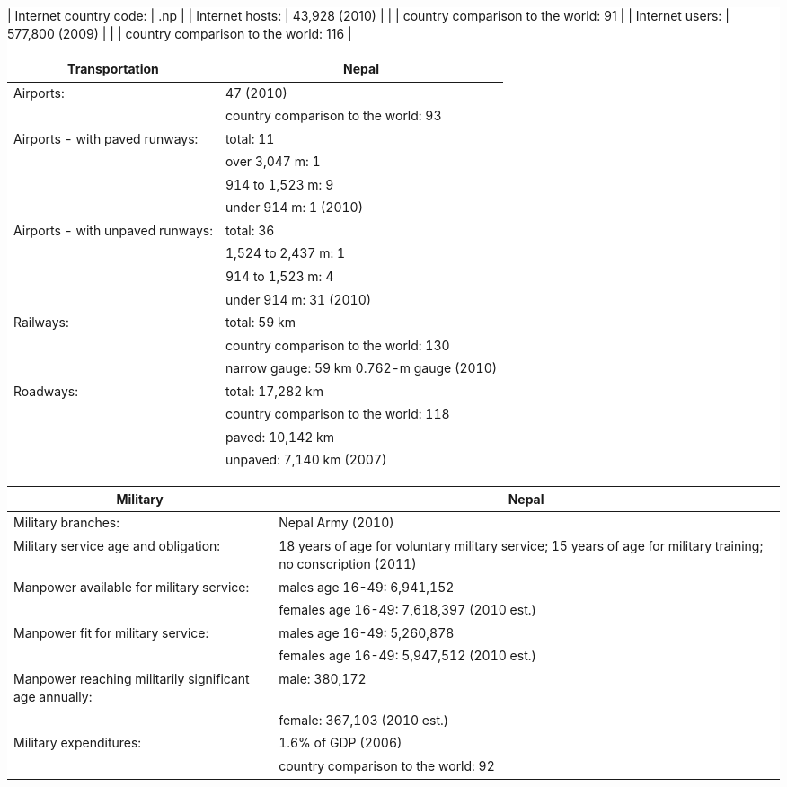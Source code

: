 | Internet country code: | .np |
| Internet hosts: | 43,928 (2010) |
| | country comparison to the world: 91 |
| Internet users: | 577,800 (2009) |
| | country comparison to the world: 116 |


| Transportation | Nepal |
| --- | --- |
| Airports: | 47 (2010) |
| | country comparison to the world: 93 |
| Airports - with paved runways: | total: 11 |
| | over 3,047 m: 1 |
| | 914 to 1,523 m: 9 |
| | under 914 m: 1 (2010) |
| Airports - with unpaved runways: | total: 36 |
| | 1,524 to 2,437 m: 1 |
| | 914 to 1,523 m: 4 |
| | under 914 m: 31 (2010) |
| Railways: | total: 59 km |
| | country comparison to the world: 130 |
| | narrow gauge: 59 km 0.762-m gauge (2010) |
| Roadways: | total: 17,282 km |
| | country comparison to the world: 118 |
| | paved: 10,142 km |
| | unpaved: 7,140 km (2007) |


| Military | Nepal |
| --- | --- |
| Military branches: | Nepal Army (2010) |
| Military service age and obligation: | 18 years of age for voluntary military service; 15 years of age for military training; no conscription (2011) |
| Manpower available for military service: | males age 16-49: 6,941,152 |
| | females age 16-49: 7,618,397 (2010 est.) |
| Manpower fit for military service: | males age 16-49: 5,260,878 |
| | females age 16-49: 5,947,512 (2010 est.) |
| Manpower reaching militarily significant age annually: | male: 380,172 |
| | female: 367,103 (2010 est.) |
| Military expenditures: | 1.6% of GDP (2006) |
| | country comparison to the world: 92 |
